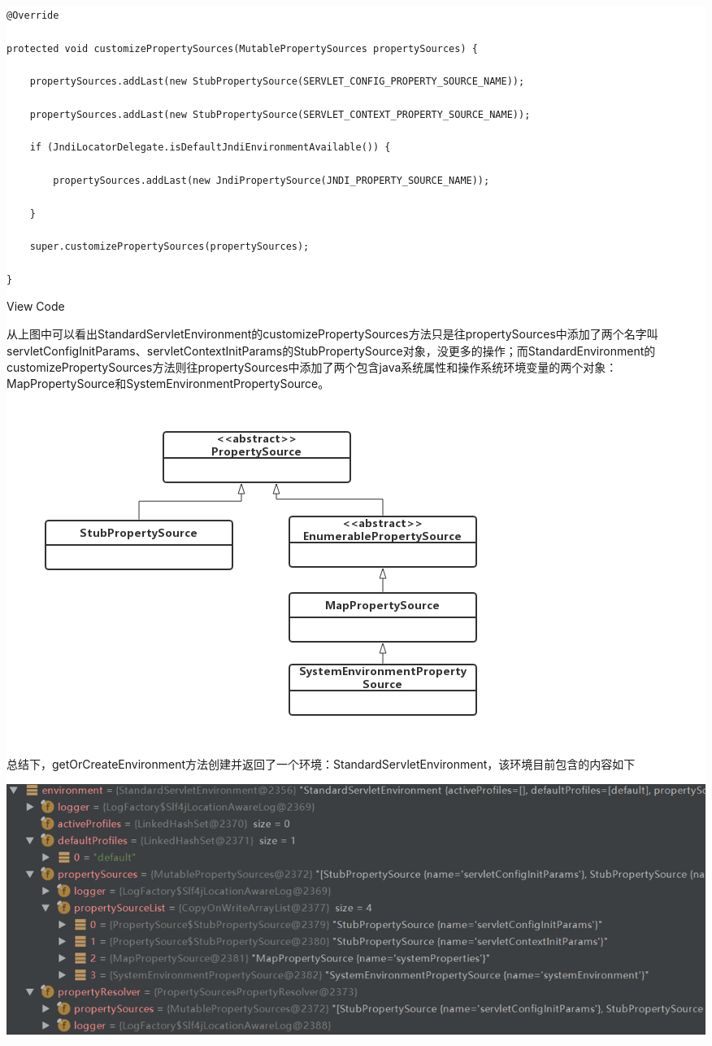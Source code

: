     
    
    @Override

    protected void customizePropertySources(MutablePropertySources propertySources) {

        propertySources.addLast(new StubPropertySource(SERVLET_CONFIG_PROPERTY_SOURCE_NAME));

        propertySources.addLast(new StubPropertySource(SERVLET_CONTEXT_PROPERTY_SOURCE_NAME));

        if (JndiLocatorDelegate.isDefaultJndiEnvironmentAvailable()) {

            propertySources.addLast(new JndiPropertySource(JNDI_PROPERTY_SOURCE_NAME));

        }

        super.customizePropertySources(propertySources);

    }

View Code

从上图中可以看出StandardServletEnvironment的customizePropertySources方法只是往propertySources中添加了两个名字叫servletConfigInitParams、servletContextInitParams的StubPropertySource对象，没更多的操作；而StandardEnvironment的customizePropertySources方法则往propertySources中添加了两个包含java系统属性和操作系统环境变量的两个对象：MapPropertySource和SystemEnvironmentPropertySource。![](../md/img/youzhibing/747662-20180911201836369-1616114968.png)

总结下，getOrCreateEnvironment方法创建并返回了一个环境：StandardServletEnvironment，该环境目前包含的内容如下

![](../md/img/youzhibing/747662-20180911202623354-488145304.png)
